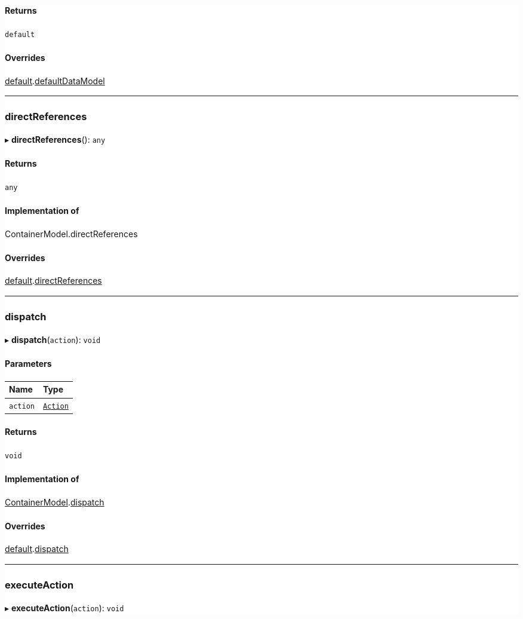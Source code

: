 #### Returns

`default`

#### Overrides

[default](Scriptable.default.md).[defaultDataModel](Scriptable.default.md#defaultdatamodel)

___

### directReferences

▸ **directReferences**(): `any`

#### Returns

`any`

#### Implementation of

ContainerModel.directReferences

#### Overrides

[default](Scriptable.default.md).[directReferences](Scriptable.default.md#directreferences)

___

### dispatch

▸ **dispatch**(`action`): `void`

#### Parameters

| Name | Type |
| :------ | :------ |
| `action` | [`Action`](../interfaces/types_Model.Action.md) |

#### Returns

`void`

#### Implementation of

[ContainerModel](../interfaces/types_Model.ContainerModel.md).[dispatch](../interfaces/types_Model.ContainerModel.md#dispatch)

#### Overrides

[default](Scriptable.default.md).[dispatch](Scriptable.default.md#dispatch)

___

### executeAction

▸ **executeAction**(`action`): `void`
